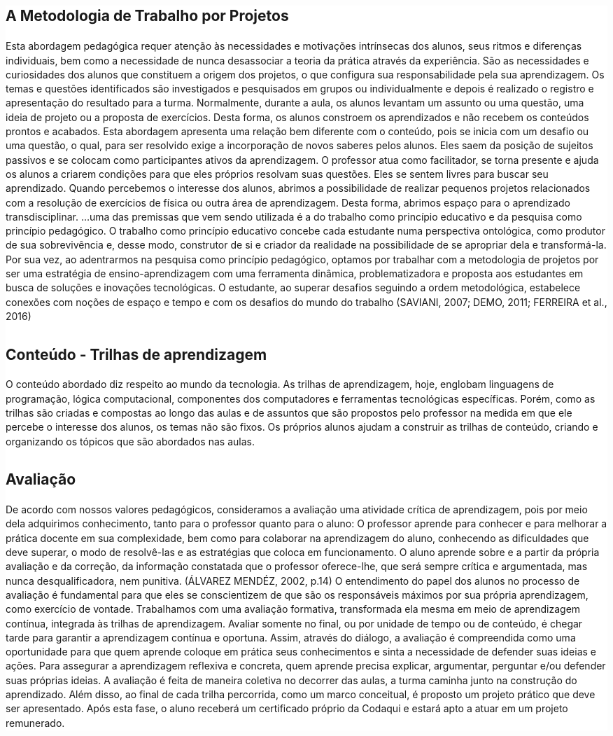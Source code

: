 ## A Metodologia de Trabalho por Projetos

Esta abordagem pedagógica requer atenção às necessidades e motivações intrínsecas dos alunos, seus ritmos e diferenças individuais, bem como a necessidade de nunca desassociar a teoria da prática através da experiência.
São as necessidades e curiosidades dos alunos que constituem a origem dos projetos, o que configura sua responsabilidade pela sua apren­dizagem. Os temas e questões identificados são investigados e pesquisados em grupos ou individualmente e depois é realizado o registro e apresentação do resultado para a turma. Normalmente, durante a aula, os alunos levantam um assunto ou uma questão, uma ideia de projeto ou a proposta de exercícios. Desta forma, os alunos constroem os aprendizados e não recebem os conteúdos prontos e acabados.
Esta abordagem apresenta uma relação bem diferente com o conteúdo, pois se inicia com um desafio ou uma questão, o qual, para ser resolvido exige a incorporação de novos saberes pelos alunos. Eles saem da posição de sujeitos passivos e se colocam como participantes ativos da aprendizagem.
O professor atua como facilitador, se torna presente e ajuda os alunos a criarem condições para que eles próprios resolvam suas questões. Eles se sentem livres para buscar seu aprendizado.
Quando percebemos o interesse dos alunos, abrimos a possibilidade de realizar pequenos projetos relacionados com a resolução de exercícios de física ou outra área de aprendizagem. Desta forma, abrimos espaço para o aprendizado transdisciplinar.
…uma das premissas que vem sendo utilizada é a do trabalho como princípio educativo e da pesquisa como princípio pedagógico. O trabalho como princípio educativo concebe cada estudante numa perspectiva ontológica, como produtor de sua sobrevivência e, desse modo, construtor de si e criador da realidade na possibilidade de se apropriar dela e transformá-la. Por sua vez, ao adentrarmos na pesquisa como princípio pedagógico, optamos por trabalhar com a metodologia de projetos por ser uma estratégia de ensino-aprendizagem com uma ferramenta dinâmica, problematizadora e proposta aos estudantes em busca de soluções e inovações tecnológicas. O estudante, ao superar desafios seguindo a ordem metodológica, estabelece conexões com noções de espaço e tempo e com os desafios do mundo do trabalho (SAVIANI, 2007; DEMO, 2011; FERREIRA et al., 2016)

## Conteúdo - Trilhas de aprendizagem

O conteúdo abordado diz respeito ao mundo da tecnologia. 
As trilhas de aprendizagem, hoje, englobam linguagens de programação, lógica computacional, componentes dos computadores e ferramentas tecnológicas específicas. Porém, como as trilhas são criadas e compostas ao longo das aulas e de assuntos que são propostos pelo professor na medida em que ele percebe o interesse dos alunos, os temas não são fixos. Os próprios alunos ajudam a construir as trilhas de conteúdo, criando e organizando os tópicos que são abordados nas aulas.

## Avaliação

De acordo com nossos valores pedagógicos, consideramos a avaliação uma atividade crítica de aprendizagem, pois por meio dela adquirimos conhecimento, tanto para o professor quanto para o aluno:
O professor aprende para conhecer e para melhorar a prática docente em sua complexidade, bem como para colaborar na aprendizagem do aluno, conhecendo as dificuldades que deve superar, o modo de resolvê-las e as estratégias que coloca em funcionamento. O aluno aprende sobre e a partir da própria avaliação e da correção, da informação constatada que o professor oferece-lhe, que será sempre crítica e argumentada, mas nunca desqualificadora, nem punitiva. (ÁLVAREZ MENDÉZ, 2002, p.14)
O entendimento do papel dos alunos no processo de avaliação é fundamental para que eles se conscientizem de que são os responsáveis máximos por sua própria aprendizagem, como exercício de vontade.
Trabalhamos com uma avaliação formativa, transformada ela mesma em meio de aprendizagem contínua, integrada às trilhas de aprendizagem. Avaliar somente no final, ou por unidade de tempo ou de conteúdo, é chegar tarde para garantir a aprendizagem contínua e oportuna. 
Assim, através do diálogo, a avaliação é compreendida como uma oportunidade para que quem aprende coloque em prática seus conhecimentos e sinta a necessidade de defender suas ideias e ações. Para assegurar a aprendizagem reflexiva e concreta, quem aprende precisa explicar, argumentar, perguntar e/ou defender suas próprias ideias.
A avaliação é feita de maneira coletiva no decorrer das aulas, a turma caminha junto na construção do aprendizado.
Além disso, ao final de cada trilha percorrida, como um marco conceitual, é proposto um projeto prático que deve ser apresentado. Após esta fase, o aluno receberá um certificado próprio da Codaqui e estará apto a atuar em um projeto remunerado.